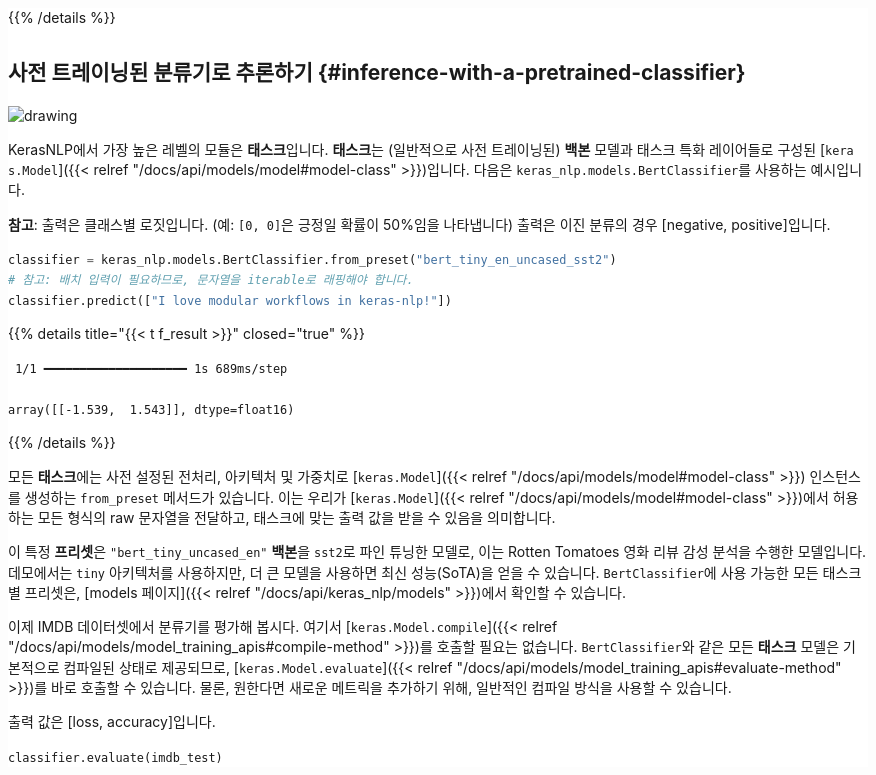 {{% /details %}}

## 사전 트레이닝된 분류기로 추론하기 {#inference-with-a-pretrained-classifier}

![drawing](/images/keras-hub/getting_started_guide/prof_keras_beginner.png)

KerasNLP에서 가장 높은 레벨의 모듈은 **태스크**입니다.
**태스크**는 (일반적으로 사전 트레이닝된) **백본** 모델과
태스크 특화 레이어들로 구성된
[`keras.Model`]({{< relref "/docs/api/models/model#model-class" >}})입니다.
다음은 `keras_nlp.models.BertClassifier`를 사용하는 예시입니다.

**참고**: 출력은 클래스별 로짓입니다.
(예: `[0, 0]`은 긍정일 확률이 50%임을 나타냅니다)
출력은 이진 분류의 경우 \[negative, positive\]입니다.

```python
classifier = keras_nlp.models.BertClassifier.from_preset("bert_tiny_en_uncased_sst2")
# 참고: 배치 입력이 필요하므로, 문자열을 iterable로 래핑해야 합니다.
classifier.predict(["I love modular workflows in keras-nlp!"])
```

{{% details title="{{< t f_result >}}" closed="true" %}}

```plain
 1/1 ━━━━━━━━━━━━━━━━━━━━ 1s 689ms/step

array([[-1.539,  1.543]], dtype=float16)
```

{{% /details %}}

모든 **태스크**에는 사전 설정된 전처리, 아키텍처 및 가중치로
[`keras.Model`]({{< relref "/docs/api/models/model#model-class" >}})
인스턴스를 생성하는 `from_preset` 메서드가 있습니다.
이는 우리가 [`keras.Model`]({{< relref "/docs/api/models/model#model-class" >}})에서 허용하는 모든 형식의 raw 문자열을 전달하고, 태스크에 맞는 출력 값을 받을 수 있음을 의미합니다.

이 특정 **프리셋**은 `"bert_tiny_uncased_en"` **백본**을 `sst2`로 파인 튜닝한 모델로,
이는 Rotten Tomatoes 영화 리뷰 감성 분석을 수행한 모델입니다.
데모에서는 `tiny` 아키텍처를 사용하지만, 더 큰 모델을 사용하면 최신 성능(SoTA)을 얻을 수 있습니다.
`BertClassifier`에 사용 가능한 모든 태스크별 프리셋은,
[models 페이지]({{< relref "/docs/api/keras_nlp/models" >}})에서 확인할 수 있습니다.

이제 IMDB 데이터셋에서 분류기를 평가해 봅시다.
여기서 [`keras.Model.compile`]({{< relref "/docs/api/models/model_training_apis#compile-method" >}})를 호출할 필요는 없습니다.
`BertClassifier`와 같은 모든 **태스크** 모델은 기본적으로 컴파일된 상태로 제공되므로,
[`keras.Model.evaluate`]({{< relref "/docs/api/models/model_training_apis#evaluate-method" >}})를 바로 호출할 수 있습니다.
물론, 원한다면 새로운 메트릭을 추가하기 위해, 일반적인 컴파일 방식을 사용할 수 있습니다.

출력 값은 \[loss, accuracy\]입니다.

```python
classifier.evaluate(imdb_test)
```
